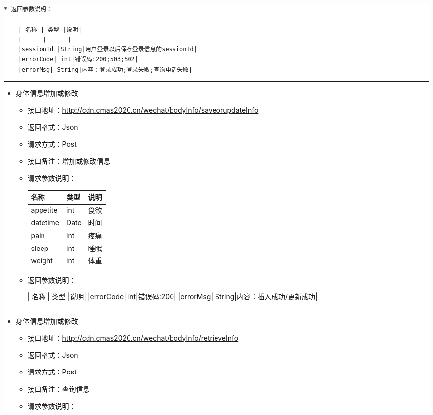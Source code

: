 
    * 返回参数说明：

        | 名称 | 类型 |说明|
        |----- |------|----|
        |sessionId |String|用户登录以后保存登录信息的sessionId|
        |errorCode| int|错误码:200;503;502|
        |errorMsg| String|内容：登录成功;登录失败;查询电话失败|
        
---
       
 	
        
  * <span id = "five">身体信息增加或修改</span>

    * 接口地址：http://cdn.cmas2020.cn/wechat/bodyInfo/saveorupdateInfo

    * 返回格式：Json

    * 请求方式：Post

    * 接口备注：增加或修改信息

    * 请求参数说明：

        | 名称 | 类型  |说明|
        |----- |------| ----|
        |appetite|int|食欲|
        |datetime|Date|时间|
        |pain|int|疼痛|
        |sleep|int|睡眠|
        |weight|int|体重|


    * 返回参数说明：

        | 名称 | 类型 |说明|
        |errorCode| int|错误码:200|
        |errorMsg| String|内容：插入成功/更新成功|
        
---   

* <span id = "five">身体信息增加或修改</span>

    * 接口地址：http://cdn.cmas2020.cn/wechat/bodyInfo/retrieveInfo

    * 返回格式：Json

    * 请求方式：Post

    * 接口备注：查询信息

    * 请求参数说明：
